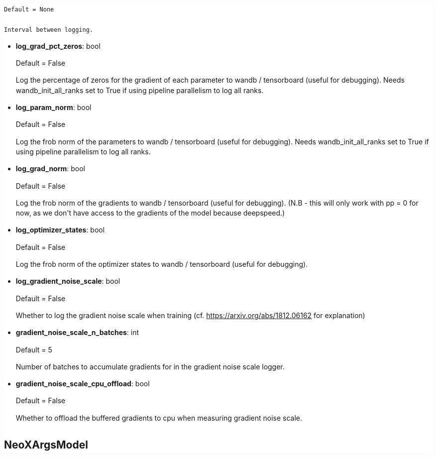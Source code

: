     Default = None

    Interval between logging.



- **log_grad_pct_zeros**: bool

    Default = False

    Log the percentage of zeros for the gradient of each parameter to wandb / tensorboard (useful for debugging). Needs wandb_init_all_ranks set to True if using pipeline parallelism to log all ranks.



- **log_param_norm**: bool

    Default = False

    Log the frob norm of the parameters to wandb / tensorboard (useful for debugging). Needs wandb_init_all_ranks set to True if using pipeline parallelism to log all ranks.



- **log_grad_norm**: bool

    Default = False

    Log the frob norm of the gradients to wandb / tensorboard (useful for debugging).
    (N.B - this will only work with pp = 0 for now, as we don't have access to the gradients of the model because
    deepspeed.)



- **log_optimizer_states**: bool

    Default = False

    Log the frob norm of the optimizer states to wandb / tensorboard (useful for debugging).



- **log_gradient_noise_scale**: bool

    Default = False

    Whether to log the gradient noise scale when training (cf. https://arxiv.org/abs/1812.06162 for explanation)



- **gradient_noise_scale_n_batches**: int

    Default = 5

    Number of batches to accumulate gradients for in the gradient noise scale logger.



- **gradient_noise_scale_cpu_offload**: bool

    Default = False

    Whether to offload the buffered gradients to cpu when measuring gradient noise scale.



## NeoXArgsModel
